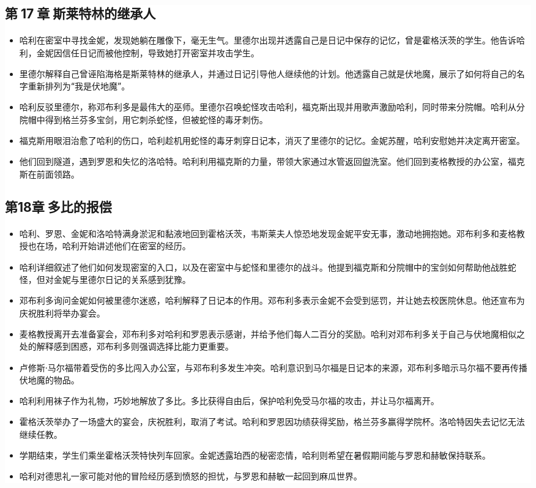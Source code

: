 ## 第 17 章 斯莱特林的继承人

- 哈利在密室中寻找金妮，发现她躺在雕像下，毫无生气。里德尔出现并透露自己是日记中保存的记忆，曾是霍格沃茨的学生。他告诉哈利，金妮因信任日记而被他控制，导致她打开密室并攻击学生。
    
- 里德尔解释自己曾诬陷海格是斯莱特林的继承人，并通过日记引导他人继续他的计划。他透露自己就是伏地魔，展示了如何将自己的名字重新排列为“我是伏地魔”。
    
- 哈利反驳里德尔，称邓布利多是最伟大的巫师。里德尔召唤蛇怪攻击哈利，福克斯出现并用歌声激励哈利，同时带来分院帽。哈利从分院帽中得到格兰芬多宝剑，用它刺杀蛇怪，但被蛇怪的毒牙刺伤。
    
- 福克斯用眼泪治愈了哈利的伤口，哈利趁机用蛇怪的毒牙刺穿日记本，消灭了里德尔的记忆。金妮苏醒，哈利安慰她并决定离开密室。
    
- 他们回到隧道，遇到罗恩和失忆的洛哈特。哈利利用福克斯的力量，带领大家通过水管返回盥洗室。他们回到麦格教授的办公室，福克斯在前面领路。

## 第18章 多比的报偿

- 哈利、罗恩、金妮和洛哈特满身淤泥和黏液地回到霍格沃茨，韦斯莱夫人惊恐地发现金妮平安无事，激动地拥抱她。邓布利多和麦格教授也在场，哈利开始讲述他们在密室的经历。
    
- 哈利详细叙述了他们如何发现密室的入口，以及在密室中与蛇怪和里德尔的战斗。他提到福克斯和分院帽中的宝剑如何帮助他战胜蛇怪，但对金妮与里德尔日记的关系感到犹豫。
    
- 邓布利多询问金妮如何被里德尔迷惑，哈利解释了日记本的作用。邓布利多表示金妮不会受到惩罚，并让她去校医院休息。他还宣布为庆祝胜利将举办宴会。
    
- 麦格教授离开去准备宴会，邓布利多对哈利和罗恩表示感谢，并给予他们每人二百分的奖励。哈利对邓布利多关于自己与伏地魔相似之处的解释感到困惑，邓布利多则强调选择比能力更重要。
    
- 卢修斯·马尔福带着受伤的多比闯入办公室，与邓布利多发生冲突。哈利意识到马尔福是日记本的来源，邓布利多暗示马尔福不要再传播伏地魔的物品。
    
- 哈利利用袜子作为礼物，巧妙地解放了多比。多比获得自由后，保护哈利免受马尔福的攻击，并让马尔福离开。
    
- 霍格沃茨举办了一场盛大的宴会，庆祝胜利，取消了考试。哈利和罗恩因功绩获得奖励，格兰芬多赢得学院杯。洛哈特因失去记忆无法继续任教。
    
- 学期结束，学生们乘坐霍格沃茨特快列车回家。金妮透露珀西的秘密恋情，哈利则希望在暑假期间能与罗恩和赫敏保持联系。
    
- 哈利对德思礼一家可能对他的冒险经历感到愤怒的担忧，与罗恩和赫敏一起回到麻瓜世界。


